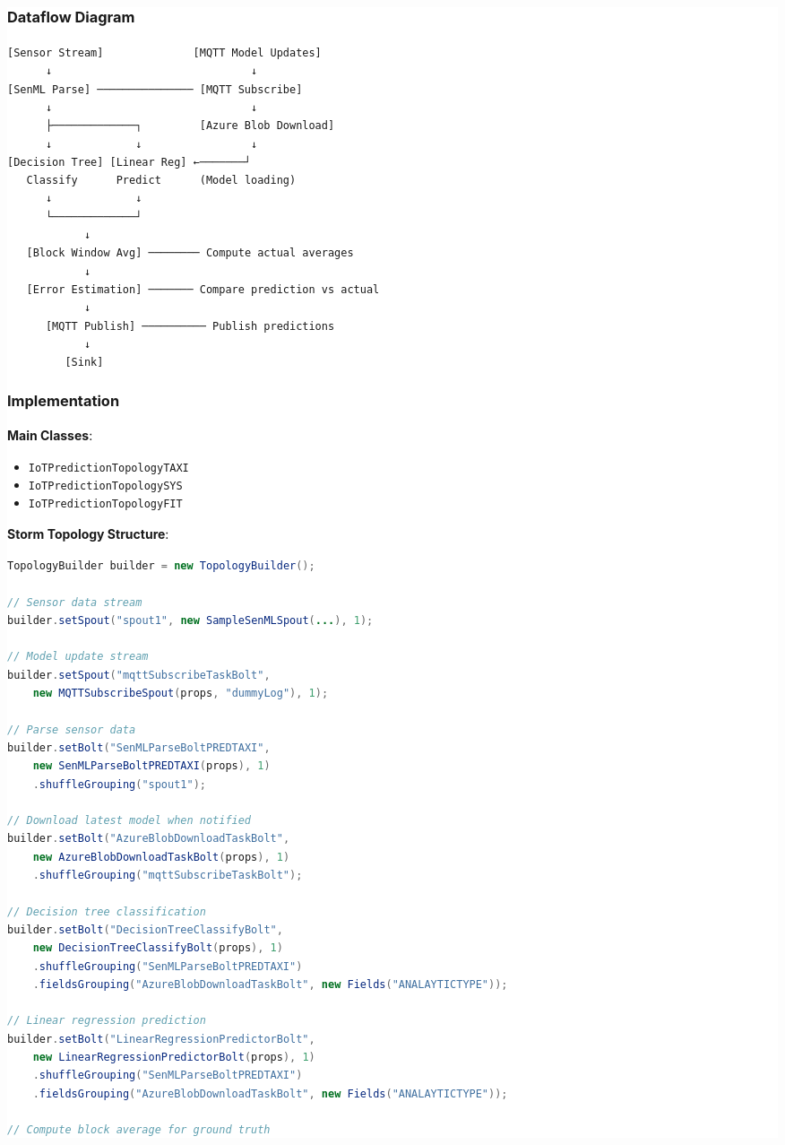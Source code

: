 ### Dataflow Diagram

```
[Sensor Stream]              [MQTT Model Updates]
      ↓                               ↓
[SenML Parse] ─────────────── [MQTT Subscribe]
      ↓                               ↓
      ├─────────────┐         [Azure Blob Download]
      ↓             ↓                 ↓
[Decision Tree] [Linear Reg] ←───────┘
   Classify      Predict      (Model loading)
      ↓             ↓
      └─────────────┘
            ↓
   [Block Window Avg] ──────── Compute actual averages
            ↓
   [Error Estimation] ─────── Compare prediction vs actual
            ↓
      [MQTT Publish] ────────── Publish predictions
            ↓
         [Sink]
```

### Implementation

**Main Classes**:
- `IoTPredictionTopologyTAXI`
- `IoTPredictionTopologySYS`
- `IoTPredictionTopologyFIT`

**Storm Topology Structure**:

```java
TopologyBuilder builder = new TopologyBuilder();

// Sensor data stream
builder.setSpout("spout1", new SampleSenMLSpout(...), 1);

// Model update stream
builder.setSpout("mqttSubscribeTaskBolt", 
    new MQTTSubscribeSpout(props, "dummyLog"), 1);

// Parse sensor data
builder.setBolt("SenMLParseBoltPREDTAXI", 
    new SenMLParseBoltPREDTAXI(props), 1)
    .shuffleGrouping("spout1");

// Download latest model when notified
builder.setBolt("AzureBlobDownloadTaskBolt", 
    new AzureBlobDownloadTaskBolt(props), 1)
    .shuffleGrouping("mqttSubscribeTaskBolt");

// Decision tree classification
builder.setBolt("DecisionTreeClassifyBolt", 
    new DecisionTreeClassifyBolt(props), 1)
    .shuffleGrouping("SenMLParseBoltPREDTAXI")
    .fieldsGrouping("AzureBlobDownloadTaskBolt", new Fields("ANALAYTICTYPE"));

// Linear regression prediction
builder.setBolt("LinearRegressionPredictorBolt", 
    new LinearRegressionPredictorBolt(props), 1)
    .shuffleGrouping("SenMLParseBoltPREDTAXI")
    .fieldsGrouping("AzureBlobDownloadTaskBolt", new Fields("ANALAYTICTYPE"));

// Compute block average for ground truth
```